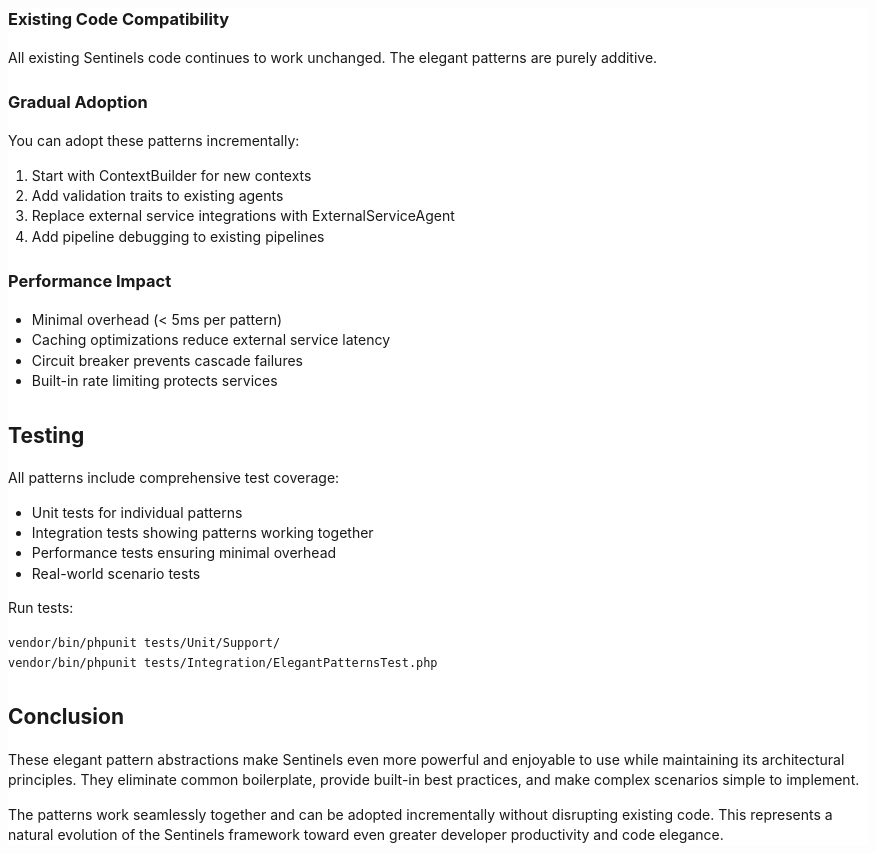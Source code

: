 ### Existing Code Compatibility
All existing Sentinels code continues to work unchanged. The elegant patterns are purely additive.

### Gradual Adoption
You can adopt these patterns incrementally:

1. Start with ContextBuilder for new contexts
2. Add validation traits to existing agents
3. Replace external service integrations with ExternalServiceAgent
4. Add pipeline debugging to existing pipelines

### Performance Impact
- Minimal overhead (< 5ms per pattern)
- Caching optimizations reduce external service latency
- Circuit breaker prevents cascade failures
- Built-in rate limiting protects services

## Testing

All patterns include comprehensive test coverage:
- Unit tests for individual patterns
- Integration tests showing patterns working together
- Performance tests ensuring minimal overhead
- Real-world scenario tests

Run tests:
```bash
vendor/bin/phpunit tests/Unit/Support/
vendor/bin/phpunit tests/Integration/ElegantPatternsTest.php
```

## Conclusion

These elegant pattern abstractions make Sentinels even more powerful and enjoyable to use while maintaining its architectural principles. They eliminate common boilerplate, provide built-in best practices, and make complex scenarios simple to implement.

The patterns work seamlessly together and can be adopted incrementally without disrupting existing code. This represents a natural evolution of the Sentinels framework toward even greater developer productivity and code elegance.